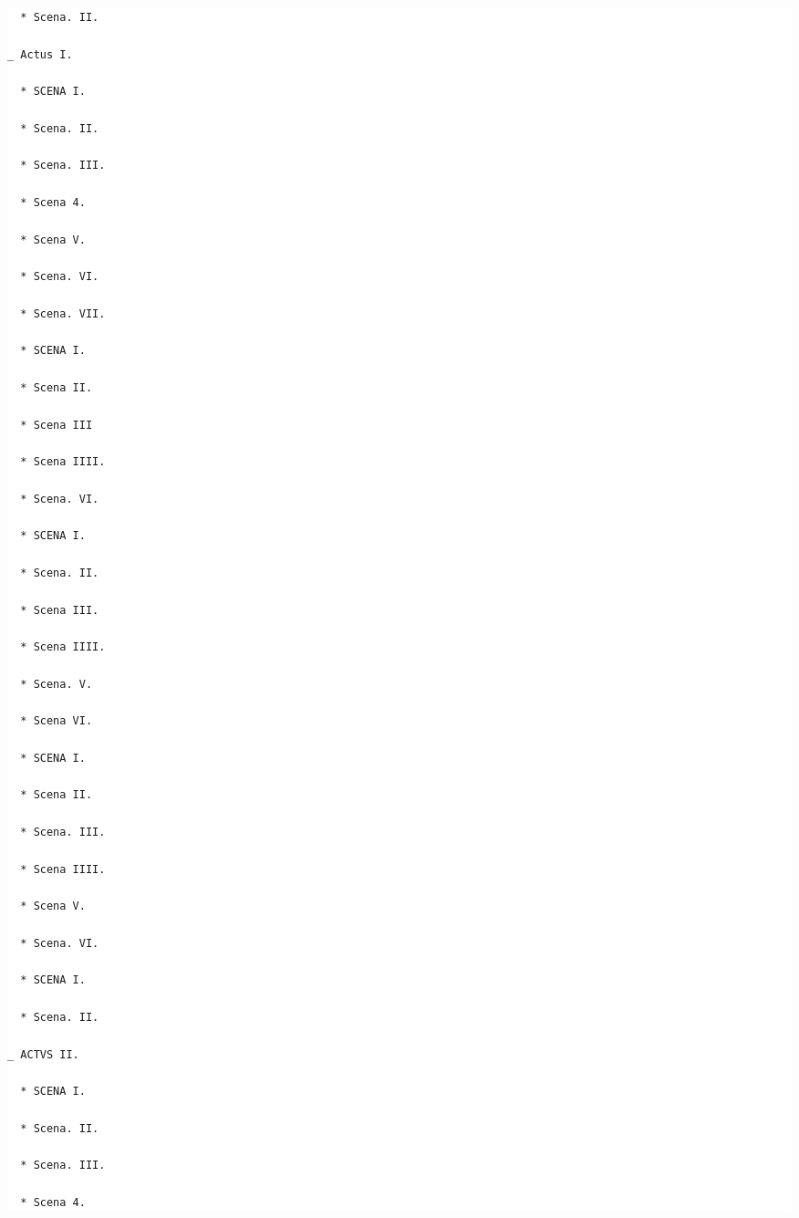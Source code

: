       * Scena. II.

    _ Actus I.

      * SCENA I.

      * Scena. II.

      * Scena. III.

      * Scena 4.

      * Scena V.

      * Scena. VI.

      * Scena. VII.

      * SCENA I.

      * Scena II.

      * Scena III

      * Scena IIII.

      * Scena. VI.

      * SCENA I.

      * Scena. II.

      * Scena III.

      * Scena IIII.

      * Scena. V.

      * Scena VI.

      * SCENA I.

      * Scena II.

      * Scena. III.

      * Scena IIII.

      * Scena V.

      * Scena. VI.

      * SCENA I.

      * Scena. II.

    _ ACTVS II.

      * SCENA I.

      * Scena. II.

      * Scena. III.

      * Scena 4.
